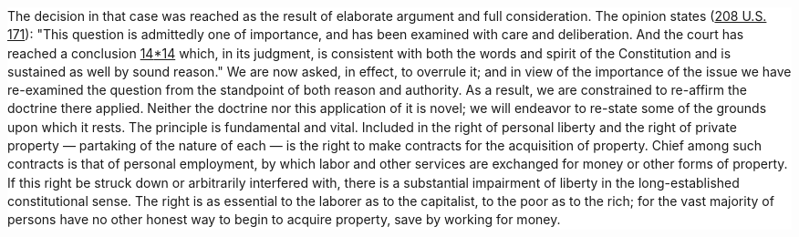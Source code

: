 The decision in that case was reached as the result of elaborate argument and full consideration. The opinion states ([208 U.S. 171](https://scholar.google.com/scholar_case?case=3072585965506695672&hl=en&as_sdt=6,34)): "This question is admittedly one of importance, and has been examined with care and deliberation. And the court has reached a conclusion [14](https://scholar.google.com/scholar_case?case=14346855548018950039#p14)[\*14](https://scholar.google.com/scholar_case?case=14346855548018950039#p14) which, in its judgment, is consistent with both the words and spirit of the Constitution and is sustained as well by sound reason." We are now asked, in effect, to overrule it; and in view of the importance of the issue we have re-examined the question from the standpoint of both reason and authority. As a result, we are constrained to re-affirm the doctrine there applied. Neither the doctrine nor this application of it is novel; we will endeavor to re-state some of the grounds upon which it rests. The principle is fundamental and vital. Included in the right of personal liberty and the right of private property — partaking of the nature of each — is the right to make contracts for the acquisition of property. Chief among such contracts is that of personal employment, by which labor and other services are exchanged for money or other forms of property. If this right be struck down or arbitrarily interfered with, there is a substantial impairment of liberty in the long-established constitutional sense. The right is as essential to the laborer as to the capitalist, to the poor as to the rich; for the vast majority of persons have no other honest way to begin to acquire property, save by working for money.
